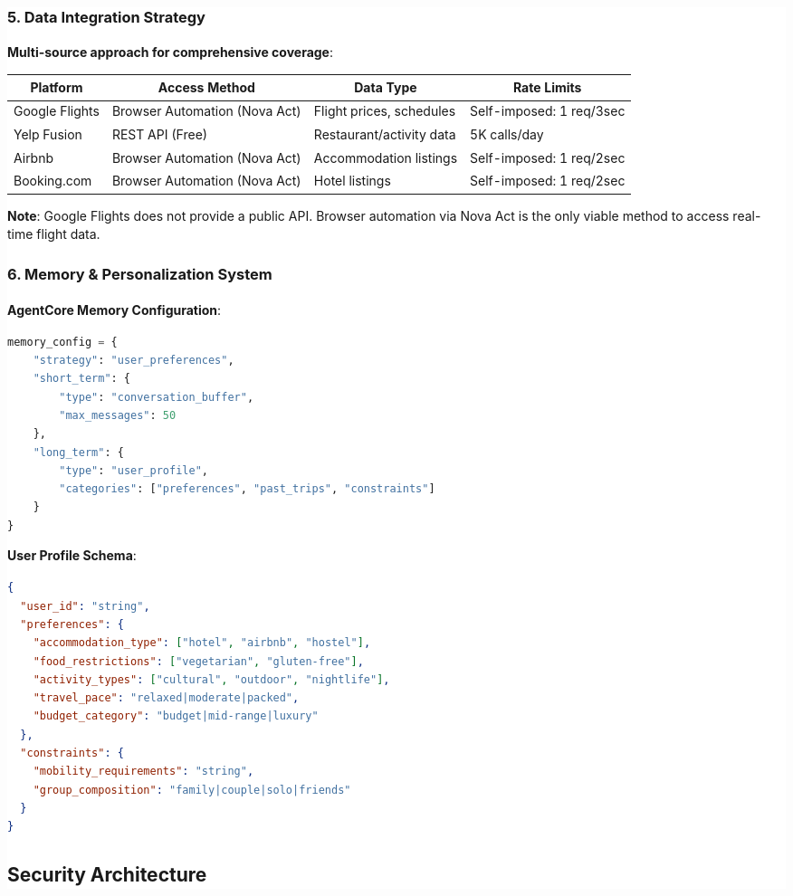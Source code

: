 ### 5. Data Integration Strategy

**Multi-source approach for comprehensive coverage**:

| Platform | Access Method | Data Type | Rate Limits |
|----------|---------------|-----------|-------------|
| Google Flights | Browser Automation (Nova Act) | Flight prices, schedules | Self-imposed: 1 req/3sec |
| Yelp Fusion | REST API (Free) | Restaurant/activity data | 5K calls/day |
| Airbnb | Browser Automation (Nova Act) | Accommodation listings | Self-imposed: 1 req/2sec |
| Booking.com | Browser Automation (Nova Act) | Hotel listings | Self-imposed: 1 req/2sec |

**Note**: Google Flights does not provide a public API. Browser automation via Nova Act is the only viable method to access real-time flight data.

### 6. Memory & Personalization System

**AgentCore Memory Configuration**:
```python
memory_config = {
    "strategy": "user_preferences",
    "short_term": {
        "type": "conversation_buffer",
        "max_messages": 50
    },
    "long_term": {
        "type": "user_profile",
        "categories": ["preferences", "past_trips", "constraints"]
    }
}
```

**User Profile Schema**:
```json
{
  "user_id": "string",
  "preferences": {
    "accommodation_type": ["hotel", "airbnb", "hostel"],
    "food_restrictions": ["vegetarian", "gluten-free"],
    "activity_types": ["cultural", "outdoor", "nightlife"],
    "travel_pace": "relaxed|moderate|packed",
    "budget_category": "budget|mid-range|luxury"
  },
  "constraints": {
    "mobility_requirements": "string",
    "group_composition": "family|couple|solo|friends"
  }
}
```

## Security Architecture
